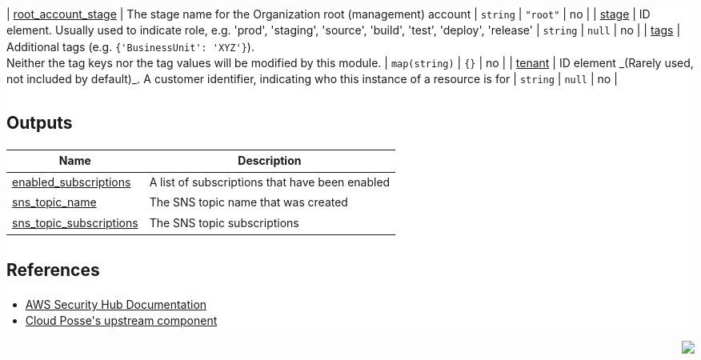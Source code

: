 | <a name="input_root_account_stage"></a> [root\_account\_stage](#input\_root\_account\_stage) | The stage name for the Organization root (management) account | `string` | `"root"` | no |
| <a name="input_stage"></a> [stage](#input\_stage) | ID element. Usually used to indicate role, e.g. 'prod', 'staging', 'source', 'build', 'test', 'deploy', 'release' | `string` | `null` | no |
| <a name="input_tags"></a> [tags](#input\_tags) | Additional tags (e.g. `{'BusinessUnit': 'XYZ'}`).<br>Neither the tag keys nor the tag values will be modified by this module. | `map(string)` | `{}` | no |
| <a name="input_tenant"></a> [tenant](#input\_tenant) | ID element \_(Rarely used, not included by default)\_. A customer identifier, indicating who this instance of a resource is for | `string` | `null` | no |

## Outputs

| Name | Description |
|------|-------------|
| <a name="output_enabled_subscriptions"></a> [enabled\_subscriptions](#output\_enabled\_subscriptions) | A list of subscriptions that have been enabled |
| <a name="output_sns_topic_name"></a> [sns\_topic\_name](#output\_sns\_topic\_name) | The SNS topic name that was created |
| <a name="output_sns_topic_subscriptions"></a> [sns\_topic\_subscriptions](#output\_sns\_topic\_subscriptions) | The SNS topic subscriptions |


## References
* [AWS Security Hub Documentation](https://aws.amazon.com/security-hub/)
* [Cloud Posse's upstream component](https://github.com/cloudposse/terraform-aws-components/tree/main/modules/securityhub/)

[<img src="https://cloudposse.com/logo-300x69.svg" height="32" align="right"/>](https://cpco.io/component)
